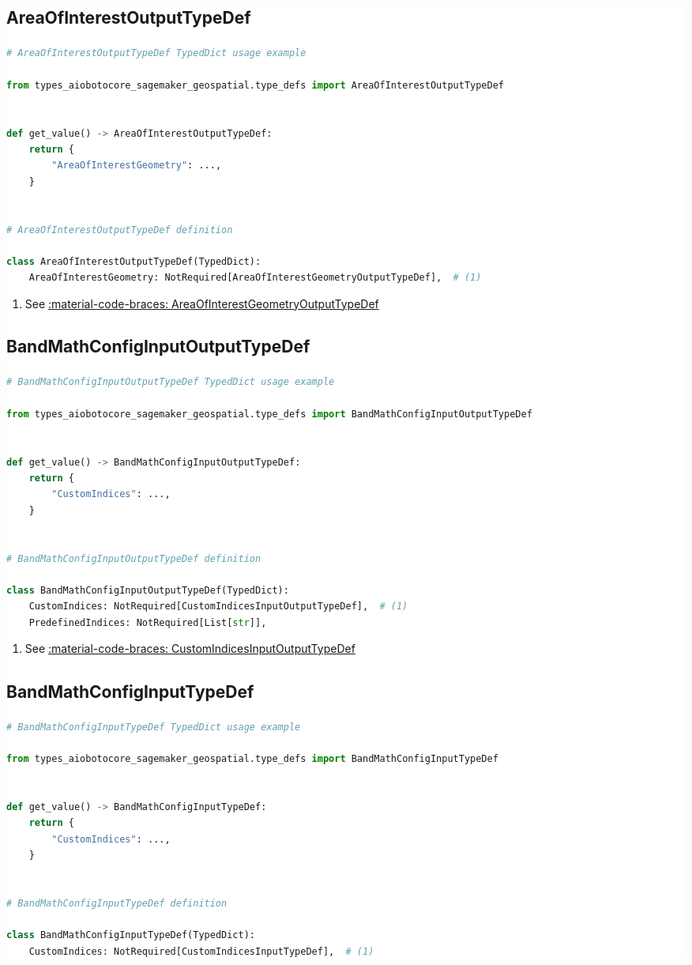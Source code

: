 ## AreaOfInterestOutputTypeDef

```python
# AreaOfInterestOutputTypeDef TypedDict usage example

from types_aiobotocore_sagemaker_geospatial.type_defs import AreaOfInterestOutputTypeDef


def get_value() -> AreaOfInterestOutputTypeDef:
    return {
        "AreaOfInterestGeometry": ...,
    }


# AreaOfInterestOutputTypeDef definition

class AreaOfInterestOutputTypeDef(TypedDict):
    AreaOfInterestGeometry: NotRequired[AreaOfInterestGeometryOutputTypeDef],  # (1)
```

1. See [:material-code-braces: AreaOfInterestGeometryOutputTypeDef](./type_defs.md#areaofinterestgeometryoutputtypedef) 
## BandMathConfigInputOutputTypeDef

```python
# BandMathConfigInputOutputTypeDef TypedDict usage example

from types_aiobotocore_sagemaker_geospatial.type_defs import BandMathConfigInputOutputTypeDef


def get_value() -> BandMathConfigInputOutputTypeDef:
    return {
        "CustomIndices": ...,
    }


# BandMathConfigInputOutputTypeDef definition

class BandMathConfigInputOutputTypeDef(TypedDict):
    CustomIndices: NotRequired[CustomIndicesInputOutputTypeDef],  # (1)
    PredefinedIndices: NotRequired[List[str]],
```

1. See [:material-code-braces: CustomIndicesInputOutputTypeDef](./type_defs.md#customindicesinputoutputtypedef) 
## BandMathConfigInputTypeDef

```python
# BandMathConfigInputTypeDef TypedDict usage example

from types_aiobotocore_sagemaker_geospatial.type_defs import BandMathConfigInputTypeDef


def get_value() -> BandMathConfigInputTypeDef:
    return {
        "CustomIndices": ...,
    }


# BandMathConfigInputTypeDef definition

class BandMathConfigInputTypeDef(TypedDict):
    CustomIndices: NotRequired[CustomIndicesInputTypeDef],  # (1)
```